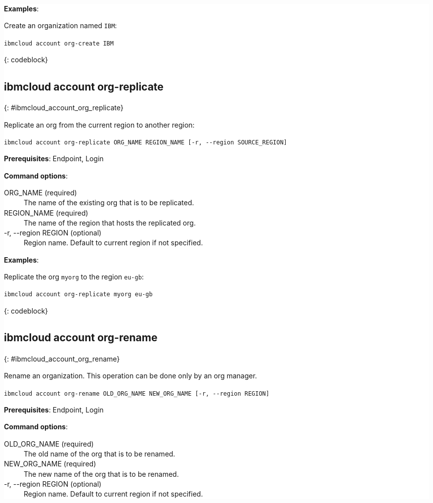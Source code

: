 <strong>Examples</strong>:

Create an organization named `IBM`:
```
ibmcloud account org-create IBM 
```
{: codeblock}

## ibmcloud account org-replicate
{: #ibmcloud_account_org_replicate}

Replicate an org from the current region to another region:
```
ibmcloud account org-replicate ORG_NAME REGION_NAME [-r, --region SOURCE_REGION]
```

<strong>Prerequisites</strong>:  Endpoint, Login

<strong>Command options</strong>:
<dl>
   <dt>ORG_NAME (required)</dt>
   <dd>The name of the existing org that is to be replicated.</dd>
   <dt>REGION_NAME (required)</dt>
   <dd>The name of the region that hosts the replicated org.</dd>
   <dt>-r, --region REGION (optional)</dt>
   <dd>Region name. Default to current region if not specified.</dd>
</dl>

<strong>Examples</strong>:

Replicate the org `myorg` to the region `eu-gb`:
```
ibmcloud account org-replicate myorg eu-gb
```
{: codeblock}

## ibmcloud account org-rename
{: #ibmcloud_account_org_rename}

Rename an organization. This operation can be done only by an org manager.
```
ibmcloud account org-rename OLD_ORG_NAME NEW_ORG_NAME [-r, --region REGION]
```

<strong>Prerequisites</strong>:  Endpoint, Login

<strong>Command options</strong>:
<dl>
   <dt>OLD_ORG_NAME (required)</dt>
   <dd>The old name of the org that is to be renamed.</dd>
   <dt>NEW_ORG_NAME (required)</dt>
   <dd>The new name of the org that is to be renamed.</dd>
   <dt>-r, --region REGION (optional)</dt>
   <dd>Region name. Default to current region if not specified.</dd>
</dl>
